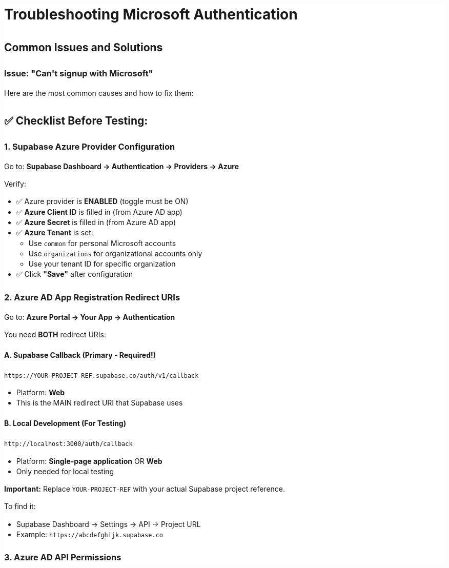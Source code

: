 # Troubleshooting Microsoft Authentication

## Common Issues and Solutions

### Issue: "Can't signup with Microsoft"

Here are the most common causes and how to fix them:

## ✅ Checklist Before Testing:

### 1. **Supabase Azure Provider Configuration**

Go to: **Supabase Dashboard → Authentication → Providers → Azure**

Verify:
- ✅ Azure provider is **ENABLED** (toggle must be ON)
- ✅ **Azure Client ID** is filled in (from Azure AD app)
- ✅ **Azure Secret** is filled in (from Azure AD app)
- ✅ **Azure Tenant** is set:
  - Use `common` for personal Microsoft accounts
  - Use `organizations` for organizational accounts only
  - Use your tenant ID for specific organization
- ✅ Click **"Save"** after configuration

### 2. **Azure AD App Registration Redirect URIs**

Go to: **Azure Portal → Your App → Authentication**

You need **BOTH** redirect URIs:

#### A. Supabase Callback (Primary - Required!)
```
https://YOUR-PROJECT-REF.supabase.co/auth/v1/callback
```
- Platform: **Web**
- This is the MAIN redirect URI that Supabase uses

#### B. Local Development (For Testing)
```
http://localhost:3000/auth/callback
```
- Platform: **Single-page application** OR **Web**
- Only needed for local testing

**Important:** Replace `YOUR-PROJECT-REF` with your actual Supabase project reference.

To find it:
- Supabase Dashboard → Settings → API → Project URL
- Example: `https://abcdefghijk.supabase.co`

### 3. **Azure AD API Permissions**
